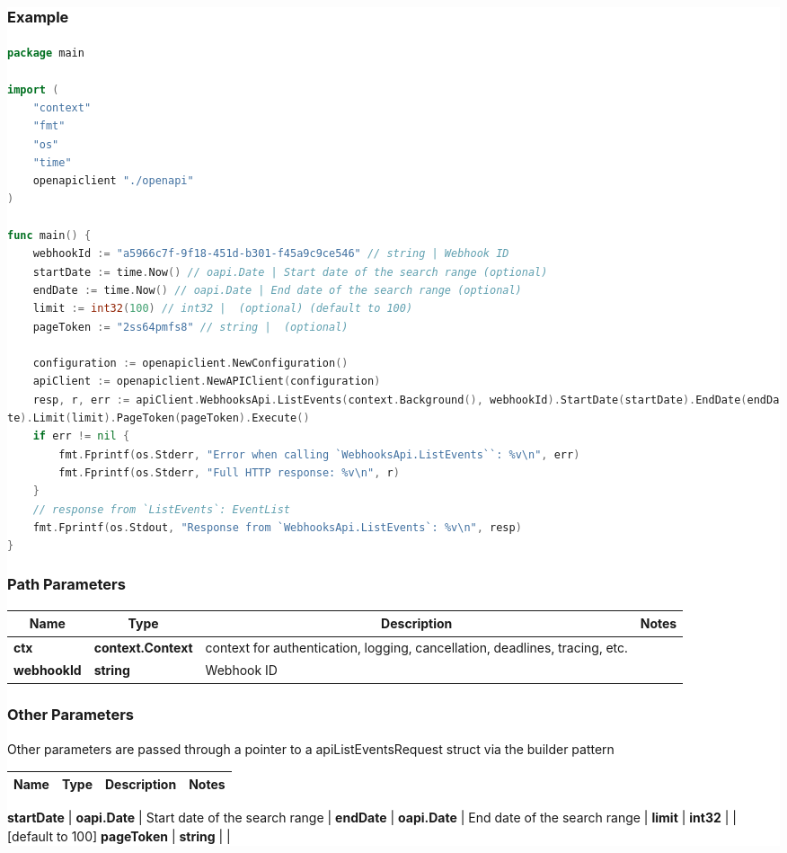 

### Example

```go
package main

import (
    "context"
    "fmt"
    "os"
    "time"
    openapiclient "./openapi"
)

func main() {
    webhookId := "a5966c7f-9f18-451d-b301-f45a9c9ce546" // string | Webhook ID
    startDate := time.Now() // oapi.Date | Start date of the search range (optional)
    endDate := time.Now() // oapi.Date | End date of the search range (optional)
    limit := int32(100) // int32 |  (optional) (default to 100)
    pageToken := "2ss64pmfs8" // string |  (optional)

    configuration := openapiclient.NewConfiguration()
    apiClient := openapiclient.NewAPIClient(configuration)
    resp, r, err := apiClient.WebhooksApi.ListEvents(context.Background(), webhookId).StartDate(startDate).EndDate(endDate).Limit(limit).PageToken(pageToken).Execute()
    if err != nil {
        fmt.Fprintf(os.Stderr, "Error when calling `WebhooksApi.ListEvents``: %v\n", err)
        fmt.Fprintf(os.Stderr, "Full HTTP response: %v\n", r)
    }
    // response from `ListEvents`: EventList
    fmt.Fprintf(os.Stdout, "Response from `WebhooksApi.ListEvents`: %v\n", resp)
}
```

### Path Parameters


Name | Type | Description  | Notes
------------- | ------------- | ------------- | -------------
**ctx** | **context.Context** | context for authentication, logging, cancellation, deadlines, tracing, etc.
**webhookId** | **string** | Webhook ID | 

### Other Parameters

Other parameters are passed through a pointer to a apiListEventsRequest struct via the builder pattern


Name | Type | Description  | Notes
------------- | ------------- | ------------- | -------------

 **startDate** | **oapi.Date** | Start date of the search range | 
 **endDate** | **oapi.Date** | End date of the search range | 
 **limit** | **int32** |  | [default to 100]
 **pageToken** | **string** |  | 

